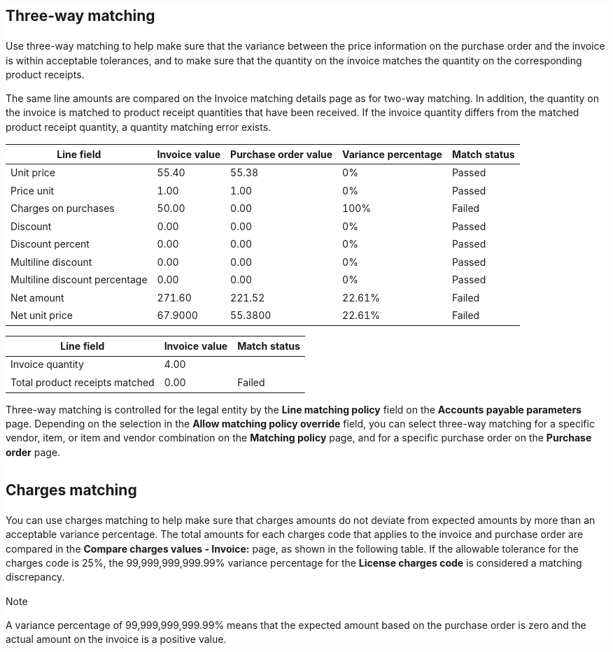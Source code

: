 ## Three-way matching

Use three-way matching to help make sure that the variance between the price information on the purchase order and the invoice is within acceptable tolerances, and to make sure that the quantity on the invoice matches the quantity on the corresponding product receipts.

The same line amounts are compared on the Invoice matching details page as for two-way matching. In addition, the quantity on the invoice is matched to product receipt quantities that have been received. If the invoice quantity differs from the matched product receipt quantity, a quantity matching error exists.

| Line field                    | Invoice value | Purchase order value | Variance percentage | Match status |
|-------------------------------|---------------|----------------------|---------------------|--------------|
| Unit price                    | 55.40         | 55.38                | 0%                  | Passed       |
| Price unit                    | 1.00          | 1.00                 | 0%                  | Passed       |
| Charges on purchases          | 50.00         | 0.00                 | 100%                | Failed       |
| Discount                      | 0.00          | 0.00                 | 0%                  | Passed       |
| Discount percent              | 0.00          | 0.00                 | 0%                  | Passed       |
| Multiline discount            | 0.00          | 0.00                 | 0%                  | Passed       |
| Multiline discount percentage | 0.00          | 0.00                 | 0%                  | Passed       |
| Net amount                    | 271.60        | 221.52               | 22.61%              | Failed       |
| Net unit price                | 67.9000       | 55.3800              | 22.61%              | Failed       |

| Line field                     | Invoice value | Match status |
|--------------------------------|---------------|--------------|
| Invoice quantity               | 4.00          |              |
| Total product receipts matched | 0.00          | Failed       |

Three-way matching is controlled for the legal entity by the **Line matching policy** field on the **Accounts payable parameters** page. Depending on the selection in the **Allow matching policy override** field, you can select three-way matching for a specific vendor, item, or item and vendor combination on the **Matching policy** page, and for a specific purchase order on the **Purchase order** page.

## Charges matching
You can use charges matching to help make sure that charges amounts do not deviate from expected amounts by more than an acceptable variance percentage. The total amounts for each charges code that applies to the invoice and purchase order are compared in the **Compare charges values - Invoice:** page, as shown in the following table. If the allowable tolerance for the charges code is 25%, the 99,999,999,999.99% variance percentage for the **License charges code** is considered a matching discrepancy.

> [!NOTE] 
> A variance percentage of 99,999,999,999.99% means that the expected amount based on the purchase order is zero and the actual amount on the invoice is a positive value. 
